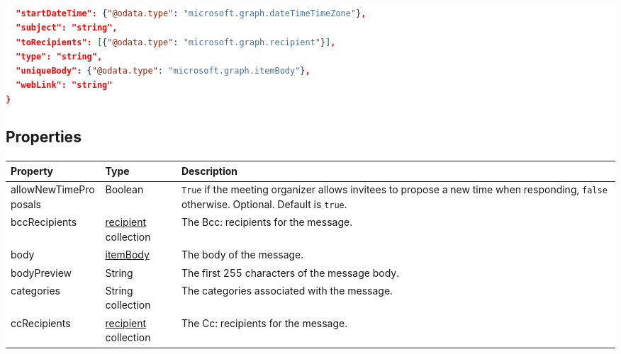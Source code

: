 ```json
  "startDateTime": {"@odata.type": "microsoft.graph.dateTimeTimeZone"},
  "subject": "string",
  "toRecipients": [{"@odata.type": "microsoft.graph.recipient"}],
  "type": "string",
  "uniqueBody": {"@odata.type": "microsoft.graph.itemBody"},
  "webLink": "string"
}

```

## Properties

| Property                   | Type                                          | Description                                                                                                                                                                                                                                                                                                                                                                                                                                                                                                                                                                                               |
| :------------------------- | :-------------------------------------------- | :-------------------------------------------------------------------------------------------------------------------------------------------------------------------------------------------------------------------------------------------------------------------------------------------------------------------------------------------------------------------------------------------------------------------------------------------------------------------------------------------------------------------------------------------------------------------------------------------------------- |
| allowNewTimeProposals      | Boolean                                       | `True` if the meeting organizer allows invitees to propose a new time when responding, `false` otherwise. Optional. Default is `true`.                                                                                                                                                                                                                                                                                                                                                                                                                                                                    |
| bccRecipients              | [recipient](recipient.md) collection          | The Bcc: recipients for the message.                                                                                                                                                                                                                                                                                                                                                                                                                                                                                                                                                                      |
| body                       | [itemBody](itembody.md)                       | The body of the message.                                                                                                                                                                                                                                                                                                                                                                                                                                                                                                                                                                                  |
| bodyPreview                | String                                        | The first 255 characters of the message body.                                                                                                                                                                                                                                                                                                                                                                                                                                                                                                                                                             |
| categories                 | String collection                             | The categories associated with the message.                                                                                                                                                                                                                                                                                                                                                                                                                                                                                                                                                               |
| ccRecipients               | [recipient](recipient.md) collection          | The Cc: recipients for the message.                                                                                                                                                                                                                                                                                                                                                                                                                                                                                                                                                                       |